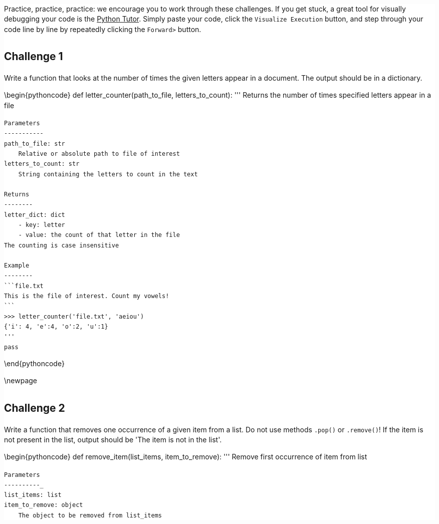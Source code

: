 Practice, practice, practice: we encourage you to work through these challenges. If you get stuck, a great tool for visually debugging your code is the [Python Tutor](http://pythontutor.com/visualize.html#mode=edit). Simply paste your code, click the `Visualize Execution` button, and step through your code line by line by repeatedly clicking the `Forward>` button.

## Challenge 1

Write a function that looks at the number of times the given letters appear in a document. The output should be in a dictionary.

\begin{pythoncode}
def letter_counter(path_to_file, letters_to_count):
    ''' Returns the number of times specified letters appear in a file

    Parameters
    -----------
    path_to_file: str
        Relative or absolute path to file of interest
    letters_to_count: str
        String containing the letters to count in the text

    Returns
    --------
    letter_dict: dict
        - key: letter
        - value: the count of that letter in the file
    The counting is case insensitive

    Example
    --------
    ```file.txt
    This is the file of interest. Count my vowels!
    ```
    >>> letter_counter('file.txt', 'aeiou')
    {'i': 4, 'e':4, 'o':2, 'u':1}
    '''
    pass
\end{pythoncode}

\newpage
## Challenge 2

Write a function that removes one occurrence of a given item from a list. Do not use methods `.pop()` or `.remove()`! If the item is not present in the list, output should be 'The item is not in the list'.

\begin{pythoncode}
def remove_item(list_items, item_to_remove):
    ''' Remove first occurrence of item from list

    Parameters
    ----------_
    list_items: list
    item_to_remove: object
        The object to be removed from list_items
